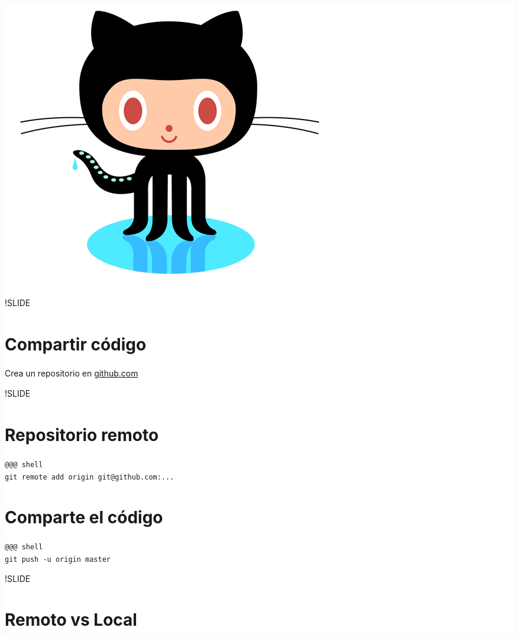![octocat](octocat.png)

!SLIDE
# Compartir código #
Crea un repositorio en [github.com](http://github.com)

!SLIDE
# Repositorio remoto #
    @@@ shell
    git remote add origin git@github.com:...

# Comparte el código #
    @@@ shell
    git push -u origin master

!SLIDE
# Remoto vs Local #